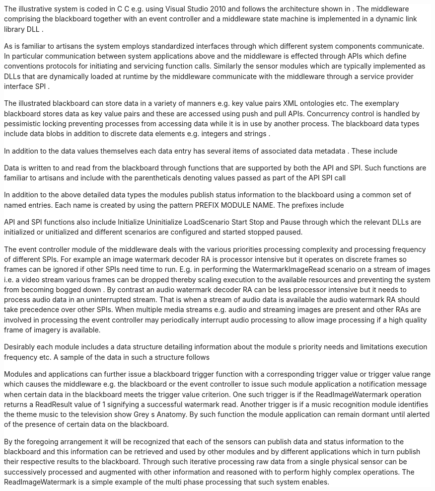 The illustrative system is coded in C C e.g. using Visual Studio 2010 and follows the architecture shown in . The middleware comprising the blackboard together with an event controller and a middleware state machine is implemented in a dynamic link library DLL .

As is familiar to artisans the system employs standardized interfaces through which different system components communicate. In particular communication between system applications above and the middleware is effected through APIs which define conventions protocols for initiating and servicing function calls. Similarly the sensor modules which are typically implemented as DLLs that are dynamically loaded at runtime by the middleware communicate with the middleware through a service provider interface SPI .

The illustrated blackboard can store data in a variety of manners e.g. key value pairs XML ontologies etc. The exemplary blackboard stores data as key value pairs and these are accessed using push and pull APIs. Concurrency control is handled by pessimistic locking preventing processes from accessing data while it is in use by another process. The blackboard data types include data blobs in addition to discrete data elements e.g. integers and strings .

In addition to the data values themselves each data entry has several items of associated data metadata . These include 

Data is written to and read from the blackboard through functions that are supported by both the API and SPI. Such functions are familiar to artisans and include with the parentheticals denoting values passed as part of the API SPI call 

In addition to the above detailed data types the modules publish status information to the blackboard using a common set of named entries. Each name is created by using the pattern PREFIX   MODULE NAME. The prefixes include 

API and SPI functions also include Initialize Uninitialize LoadScenario Start Stop and Pause through which the relevant DLLs are initialized or unitialized and different scenarios are configured and started stopped paused.

The event controller module of the middleware deals with the various priorities processing complexity and processing frequency of different SPIs. For example an image watermark decoder RA is processor intensive but it operates on discrete frames so frames can be ignored if other SPIs need time to run. E.g. in performing the WatermarkImageRead scenario on a stream of images i.e. a video stream various frames can be dropped thereby scaling execution to the available resources and preventing the system from becoming bogged down . By contrast an audio watermark decoder RA can be less processor intensive but it needs to process audio data in an uninterrupted stream. That is when a stream of audio data is available the audio watermark RA should take precedence over other SPIs. When multiple media streams e.g. audio and streaming images are present and other RAs are involved in processing the event controller may periodically interrupt audio processing to allow image processing if a high quality frame of imagery is available.

Desirably each module includes a data structure detailing information about the module s priority needs and limitations execution frequency etc. A sample of the data in such a structure follows 

Modules and applications can further issue a blackboard trigger function with a corresponding trigger value or trigger value range which causes the middleware e.g. the blackboard or the event controller to issue such module application a notification message when certain data in the blackboard meets the trigger value criterion. One such trigger is if the ReadImageWatermark operation returns a ReadResult value of 1 signifying a successful watermark read. Another trigger is if a music recognition module identifies the theme music to the television show Grey s Anatomy. By such function the module application can remain dormant until alerted of the presence of certain data on the blackboard.

By the foregoing arrangement it will be recognized that each of the sensors can publish data and status information to the blackboard and this information can be retrieved and used by other modules and by different applications which in turn publish their respective results to the blackboard. Through such iterative processing raw data from a single physical sensor can be successively processed and augmented with other information and reasoned with to perform highly complex operations. The ReadImageWatermark is a simple example of the multi phase processing that such system enables.
